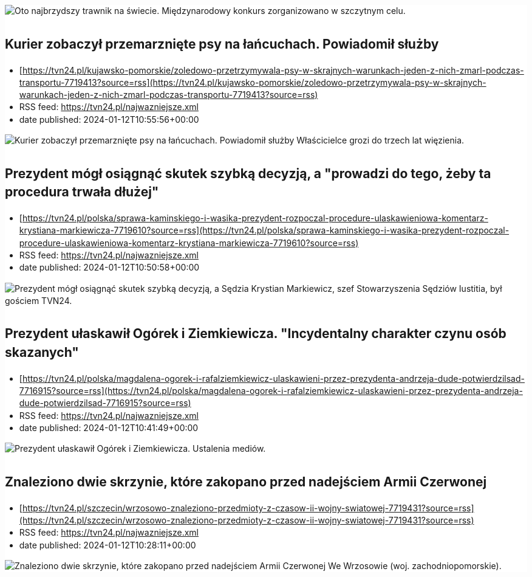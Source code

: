 <img alt="Oto najbrzydszy trawnik na świecie. " src="https://tvn24.pl/tvnmeteo/najnowsze/cdn-zdjecie-52wv6o-najbrzydszy-trawnik-na-swiecie-i-jego-wlascicielka-7719776/alternates/LANDSCAPE_1280" />
    Międzynarodowy konkurs zorganizowano w szczytnym celu.

## Kurier zobaczył przemarznięte psy na łańcuchach. Powiadomił służby
 - [https://tvn24.pl/kujawsko-pomorskie/zoledowo-przetrzymywala-psy-w-skrajnych-warunkach-jeden-z-nich-zmarl-podczas-transportu-7719413?source=rss](https://tvn24.pl/kujawsko-pomorskie/zoledowo-przetrzymywala-psy-w-skrajnych-warunkach-jeden-z-nich-zmarl-podczas-transportu-7719413?source=rss)
 - RSS feed: https://tvn24.pl/najwazniejsze.xml
 - date published: 2024-01-12T10:55:56+00:00

<img alt="Kurier zobaczył przemarznięte psy na łańcuchach. Powiadomił służby" src="https://tvn24.pl/najnowsze/cdn-zdjecie-yhf81g-wlascicielka-psow-razaco-je-zaniedbala-7719415/alternates/LANDSCAPE_1280" />
    Właścicielce grozi do trzech lat więzienia.

## Prezydent mógł osiągnąć skutek szybką decyzją, a "prowadzi do tego, żeby ta procedura trwała dłużej"
 - [https://tvn24.pl/polska/sprawa-kaminskiego-i-wasika-prezydent-rozpoczal-procedure-ulaskawieniowa-komentarz-krystiana-markiewicza-7719610?source=rss](https://tvn24.pl/polska/sprawa-kaminskiego-i-wasika-prezydent-rozpoczal-procedure-ulaskawieniowa-komentarz-krystiana-markiewicza-7719610?source=rss)
 - RSS feed: https://tvn24.pl/najwazniejsze.xml
 - date published: 2024-01-12T10:50:58+00:00

<img alt="Prezydent mógł osiągnąć skutek szybką decyzją, a " src="https://fakty.tvn24.pl/najnowsze/cdn-zdjecie-f4djer-prezydent-andrzej-duda-rozpoczal-procedure-ulaskawienia-kaminskiego-i-wasika-7718943/alternates/LANDSCAPE_1280" />
    Sędzia Krystian Markiewicz, szef Stowarzyszenia Sędziów Iustitia, był gościem TVN24.

## Prezydent ułaskawił Ogórek i Ziemkiewicza. "Incydentalny charakter czynu osób skazanych"
 - [https://tvn24.pl/polska/magdalena-ogorek-i-rafalziemkiewicz-ulaskawieni-przez-prezydenta-andrzeja-dude-potwierdzilsad-7716915?source=rss](https://tvn24.pl/polska/magdalena-ogorek-i-rafalziemkiewicz-ulaskawieni-przez-prezydenta-andrzeja-dude-potwierdzilsad-7716915?source=rss)
 - RSS feed: https://tvn24.pl/najwazniejsze.xml
 - date published: 2024-01-12T10:41:49+00:00

<img alt="Prezydent ułaskawił Ogórek i Ziemkiewicza. " src="https://tvn24.pl/najnowsze/cdn-zdjecie-jt34dx-magdalena-ogorek-7300890/alternates/LANDSCAPE_1280" />
    Ustalenia mediów.

## Znaleziono dwie skrzynie, które zakopano przed nadejściem Armii Czerwonej
 - [https://tvn24.pl/szczecin/wrzosowo-znaleziono-przedmioty-z-czasow-ii-wojny-swiatowej-7719431?source=rss](https://tvn24.pl/szczecin/wrzosowo-znaleziono-przedmioty-z-czasow-ii-wojny-swiatowej-7719431?source=rss)
 - RSS feed: https://tvn24.pl/najwazniejsze.xml
 - date published: 2024-01-12T10:28:11+00:00

<img alt="Znaleziono dwie skrzynie, które zakopano przed nadejściem Armii Czerwonej" src="https://tvn24.pl/najnowsze/cdn-zdjecie-tznyg1-znaleziono-przedmioty-z-czasow-ii-ws-7719412/alternates/LANDSCAPE_1280" />
    We Wrzosowie (woj. zachodniopomorskie).
